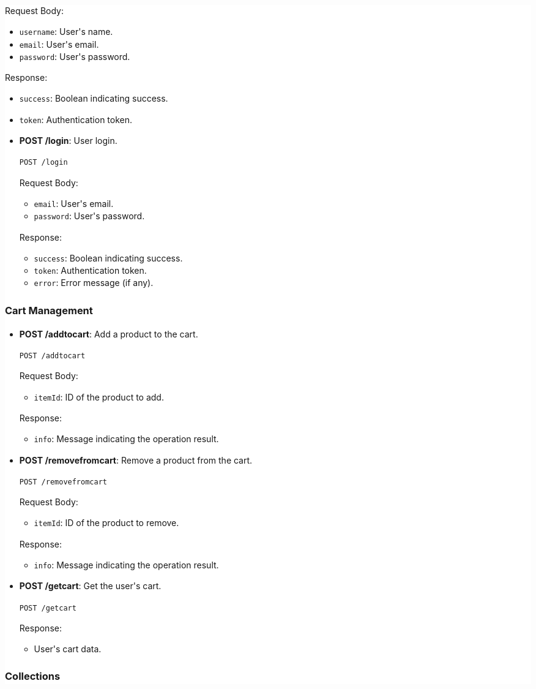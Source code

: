   Request Body:
  - `username`: User's name.
  - `email`: User's email.
  - `password`: User's password.

  Response:
  - `success`: Boolean indicating success.
  - `token`: Authentication token.

- **POST /login**: User login.

  ```http
  POST /login
  ```

  Request Body:
  - `email`: User's email.
  - `password`: User's password.

  Response:
  - `success`: Boolean indicating success.
  - `token`: Authentication token.
  - `error`: Error message (if any).

### Cart Management

- **POST /addtocart**: Add a product to the cart.

  ```http
  POST /addtocart
  ```

  Request Body:
  - `itemId`: ID of the product to add.

  Response:
  - `info`: Message indicating the operation result.

- **POST /removefromcart**: Remove a product from the cart.

  ```http
  POST /removefromcart
  ```

  Request Body:
  - `itemId`: ID of the product to remove.

  Response:
  - `info`: Message indicating the operation result.

- **POST /getcart**: Get the user's cart.

  ```http
  POST /getcart
  ```

  Response:
  - User's cart data.

### Collections
